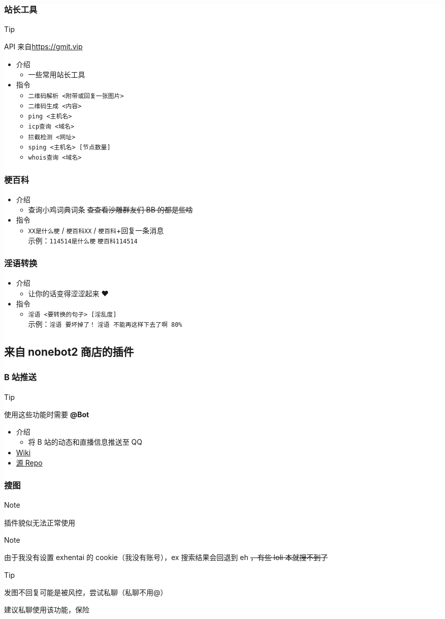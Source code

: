 ### 站长工具

> [!TIP]
> API 来自<https://gmit.vip>

- 介绍
  - 一些常用站长工具
- 指令
  - `二维码解析 <附带或回复一张图片>`
  - `二维码生成 <内容>`
  - `ping <主机名>`
  - `icp查询 <域名>`
  - `拦截检测 <网址>`
  - `sping <主机名> [节点数量]`
  - `whois查询 <域名>`

### 梗百科

- 介绍
  - 查询小鸡词典词条 ~~查查看沙雕群友们 BB 的都是些啥~~
- 指令
  - `XX是什么梗` / `梗百科XX` / `梗百科`+回复一条消息  
    示例：`114514是什么梗` `梗百科114514`

### 淫语转换

- 介绍
  - 让你的话变得涩涩起来 ❤
- 指令
  - `淫语 <要转换的句子> [淫乱度]`  
    示例：`淫语 要坏掉了！` `淫语 不能再这样下去了啊 80%`

## 来自 nonebot2 商店的插件

### B 站推送

> [!TIP]
> 使用这些功能时需要 **@Bot**

- 介绍
  - 将 B 站的动态和直播信息推送至 QQ
- [Wiki](https://haruka-bot.sk415.icu/)
- [源 Repo](https://github.com/SK-415/HarukaBot)

### 搜图

> [!NOTE]
> 插件貌似无法正常使用

> [!NOTE]
> 由于我没有设置 exhentai 的 cookie（我没有账号），ex 搜索结果会回退到 eh ~~，有些 loli 本就搜不到了~~

> [!TIP]
> 发图不回复可能是被风控，尝试私聊（私聊不用@）
>
> 建议私聊使用该功能，保险
